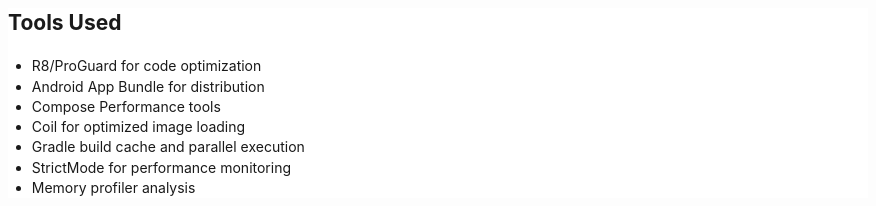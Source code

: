 ## Tools Used
- R8/ProGuard for code optimization
- Android App Bundle for distribution
- Compose Performance tools
- Coil for optimized image loading
- Gradle build cache and parallel execution
- StrictMode for performance monitoring
- Memory profiler analysis